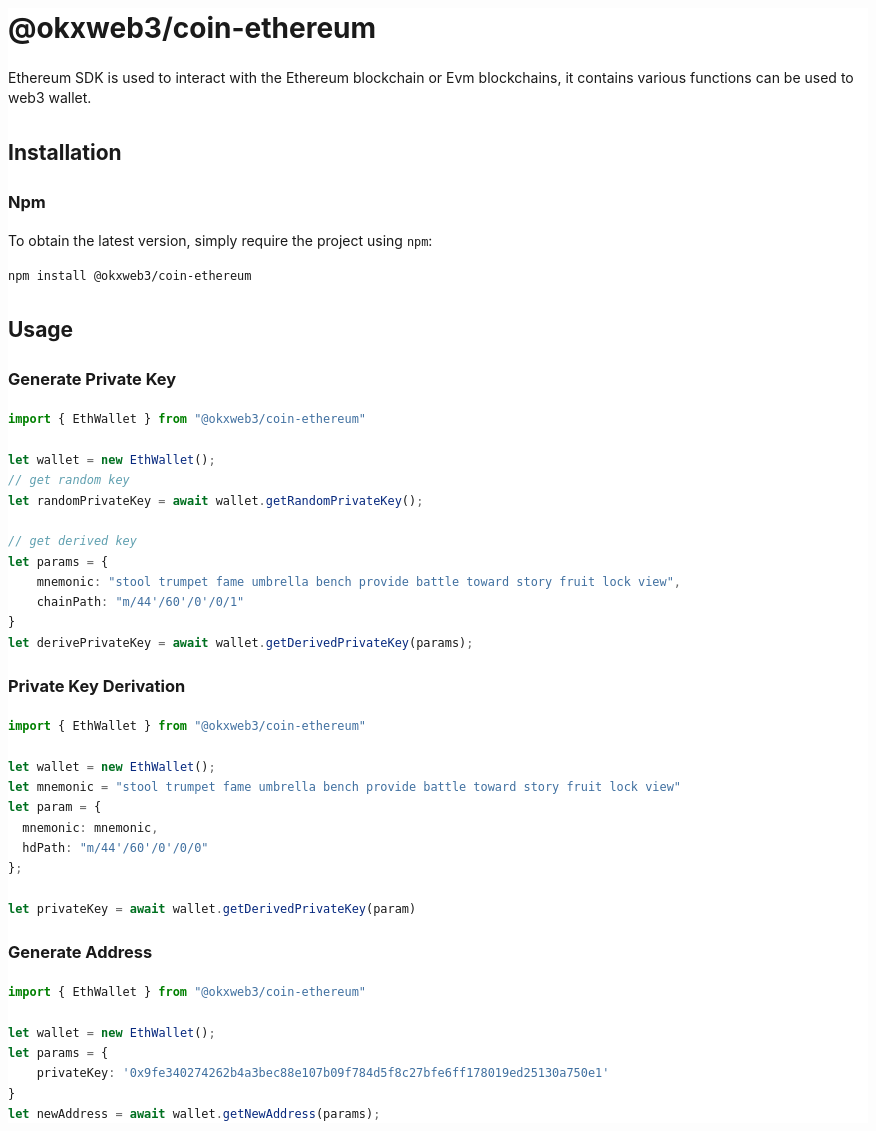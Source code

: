 # @okxweb3/coin-ethereum
Ethereum SDK is used to interact with the Ethereum blockchain or Evm blockchains, it contains various functions can be used to web3 wallet.

## Installation

### Npm

To obtain the latest version, simply require the project using `npm`:

```shell
npm install @okxweb3/coin-ethereum
```

## Usage

### Generate Private Key

```typescript
import { EthWallet } from "@okxweb3/coin-ethereum"

let wallet = new EthWallet();
// get random key
let randomPrivateKey = await wallet.getRandomPrivateKey();

// get derived key
let params = {
    mnemonic: "stool trumpet fame umbrella bench provide battle toward story fruit lock view",
    chainPath: "m/44'/60'/0'/0/1"
}
let derivePrivateKey = await wallet.getDerivedPrivateKey(params);
```

### Private Key Derivation

```typescript
import { EthWallet } from "@okxweb3/coin-ethereum"

let wallet = new EthWallet();
let mnemonic = "stool trumpet fame umbrella bench provide battle toward story fruit lock view"
let param = {
  mnemonic: mnemonic,
  hdPath: "m/44'/60'/0'/0/0"
};

let privateKey = await wallet.getDerivedPrivateKey(param)
```

### Generate Address

```typescript
import { EthWallet } from "@okxweb3/coin-ethereum"

let wallet = new EthWallet();
let params = {
    privateKey: '0x9fe340274262b4a3bec88e107b09f784d5f8c27bfe6ff178019ed25130a750e1'
}
let newAddress = await wallet.getNewAddress(params);
```

